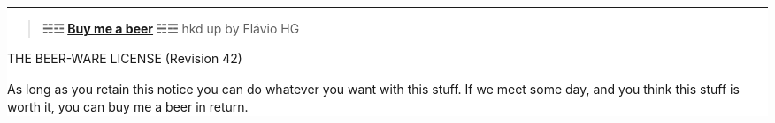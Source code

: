 <hr></hr>

> **☵☲ <a href="https://www.coinbase.com/edge" target=_blank>Buy me a beer</a> ☵☲** hkd up by Flávio HG


THE BEER-WARE LICENSE (Revision 42)

As long as you retain this notice you can do whatever you want with this stuff. If we meet some day, and you think this stuff is worth it, you can buy me a beer in return.
 
